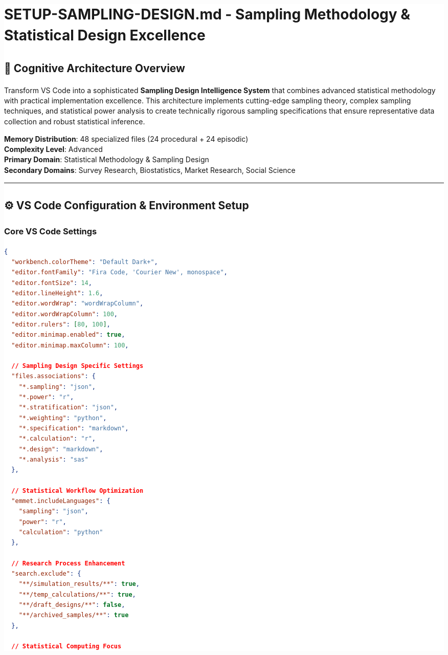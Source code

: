 # SETUP-SAMPLING-DESIGN.md - Sampling Methodology & Statistical Design Excellence

## 🧠 Cognitive Architecture Overview

Transform VS Code into a sophisticated **Sampling Design Intelligence System** that combines advanced statistical methodology with practical implementation excellence. This architecture implements cutting-edge sampling theory, complex sampling techniques, and statistical power analysis to create technically rigorous sampling specifications that ensure representative data collection and robust statistical inference.

**Memory Distribution**: 48 specialized files (24 procedural + 24 episodic)  
**Complexity Level**: Advanced  
**Primary Domain**: Statistical Methodology & Sampling Design  
**Secondary Domains**: Survey Research, Biostatistics, Market Research, Social Science

---

## ⚙️ VS Code Configuration & Environment Setup

### Core VS Code Settings

```json
{
  "workbench.colorTheme": "Default Dark+",
  "editor.fontFamily": "Fira Code, 'Courier New', monospace",
  "editor.fontSize": 14,
  "editor.lineHeight": 1.6,
  "editor.wordWrap": "wordWrapColumn",
  "editor.wordWrapColumn": 100,
  "editor.rulers": [80, 100],
  "editor.minimap.enabled": true,
  "editor.minimap.maxColumn": 100,
  
  // Sampling Design Specific Settings
  "files.associations": {
    "*.sampling": "json",
    "*.power": "r",
    "*.stratification": "json",
    "*.weighting": "python",
    "*.specification": "markdown",
    "*.calculation": "r",
    "*.design": "markdown",
    "*.analysis": "sas"
  },
  
  // Statistical Workflow Optimization
  "emmet.includeLanguages": {
    "sampling": "json",
    "power": "r",
    "calculation": "python"
  },
  
  // Research Process Enhancement
  "search.exclude": {
    "**/simulation_results/**": true,
    "**/temp_calculations/**": true,
    "**/draft_designs/**": false,
    "**/archived_samples/**": true
  },
  
  // Statistical Computing Focus
```
